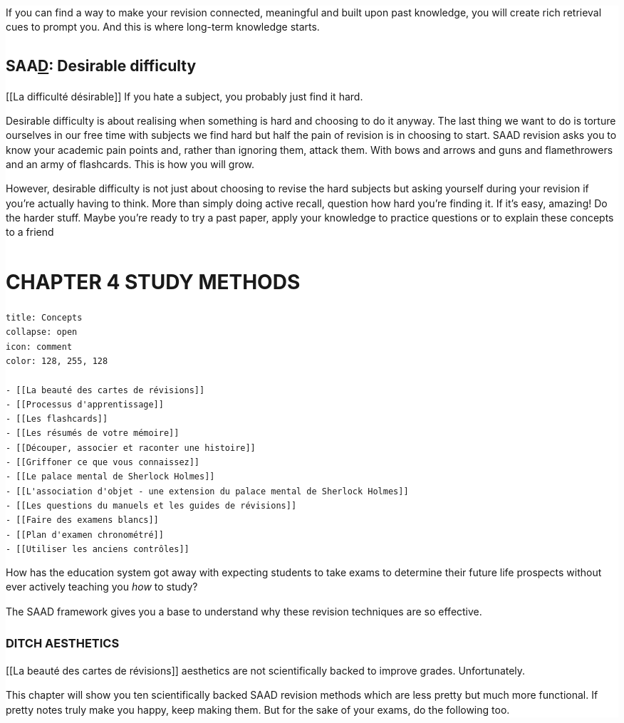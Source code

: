 If you can find a way to make your revision connected, meaningful and built upon past knowledge, you will create rich retrieval cues to prompt you. And this is where long-term knowledge starts.

## SAA<u>D</u>: Desirable difficulty
[[La difficulté désirable]]
If you hate a subject, you probably just find it hard.

Desirable difficulty is about realising when something is hard and choosing to do it anyway. The last thing we want to do is torture ourselves in our free time with subjects we find hard but half the pain of revision is in choosing to start. SAAD revision asks you to know your academic pain points and, rather than ignoring them, attack them. With bows and arrows and guns and flamethrowers and an army of flashcards. This is how you will grow.

However, desirable difficulty is not just about choosing to revise the hard subjects but asking yourself during your revision if you’re actually having to think. More than simply doing active recall, question how hard you’re finding it. If it’s easy, amazing! Do the harder stuff. Maybe you’re ready to try a past paper, apply your knowledge to practice questions or to explain these concepts to a friend

# CHAPTER 4 STUDY METHODS
```ad-note 
title: Concepts
collapse: open
icon: comment
color: 128, 255, 128

- [[La beauté des cartes de révisions]]
- [[Processus d'apprentissage]]
- [[Les flashcards]]
- [[Les résumés de votre mémoire]]
- [[Découper, associer et raconter une histoire]]
- [[Griffoner ce que vous connaissez]]
- [[Le palace mental de Sherlock Holmes]]
- [[L'association d'objet - une extension du palace mental de Sherlock Holmes]]
- [[Les questions du manuels et les guides de révisions]]
- [[Faire des examens blancs]]
- [[Plan d'examen chronométré]]
- [[Utiliser les anciens contrôles]]
```

How has the education system got away with expecting students to take exams to determine their future life prospects without ever actively teaching you *how* to study?

The SAAD framework gives you a base to understand why these revision techniques are so effective.

### DITCH AESTHETICS
[[La beauté des cartes de révisions]]
aesthetics are not scientifically backed to improve grades. Unfortunately.

This chapter will show you ten scientifically backed SAAD revision methods which are less pretty but much more functional. If pretty notes truly make you happy, keep making them. But for the sake of your exams, do the following too.
